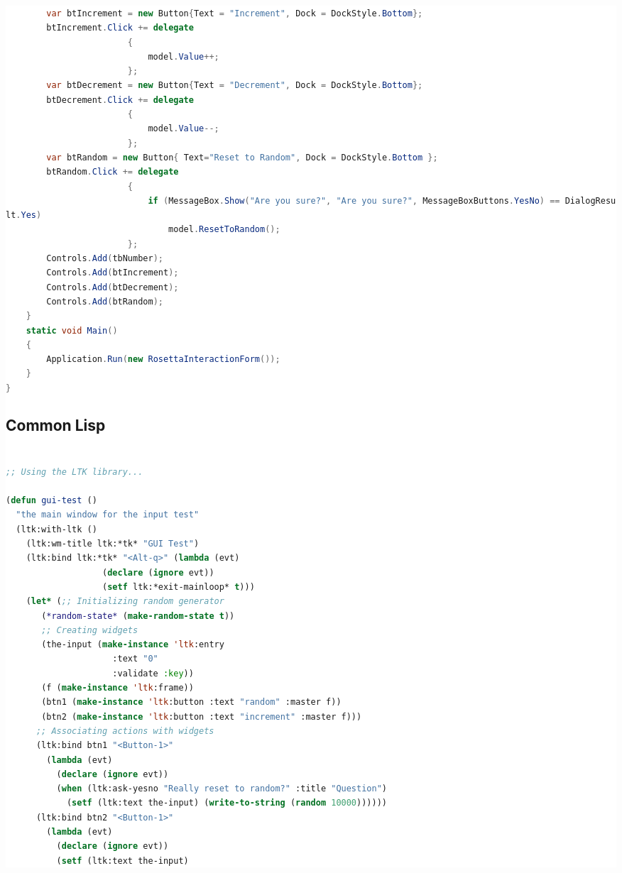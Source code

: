 ```c#
        var btIncrement = new Button{Text = "Increment", Dock = DockStyle.Bottom};
        btIncrement.Click += delegate
                        {
                            model.Value++;
                        };
        var btDecrement = new Button{Text = "Decrement", Dock = DockStyle.Bottom};
        btDecrement.Click += delegate
                        {
                            model.Value--;
                        };
        var btRandom = new Button{ Text="Reset to Random", Dock = DockStyle.Bottom };
        btRandom.Click += delegate
                        {
                            if (MessageBox.Show("Are you sure?", "Are you sure?", MessageBoxButtons.YesNo) == DialogResult.Yes)
                                model.ResetToRandom();
                        };
        Controls.Add(tbNumber);
        Controls.Add(btIncrement);
        Controls.Add(btDecrement);
        Controls.Add(btRandom);
    }
    static void Main()
    {
        Application.Run(new RosettaInteractionForm());
    }
}

```


## Common Lisp

```lisp

;; Using the LTK library...

(defun gui-test ()
  "the main window for the input test"
  (ltk:with-ltk ()
    (ltk:wm-title ltk:*tk* "GUI Test")
    (ltk:bind ltk:*tk* "<Alt-q>" (lambda (evt)
				   (declare (ignore evt))
				   (setf ltk:*exit-mainloop* t)))
    (let* (;; Initializing random generator
	   (*random-state* (make-random-state t))
	   ;; Creating widgets
	   (the-input (make-instance 'ltk:entry
				     :text "0"
				     :validate :key))
	   (f (make-instance 'ltk:frame))
	   (btn1 (make-instance 'ltk:button :text "random" :master f))
	   (btn2 (make-instance 'ltk:button :text "increment" :master f)))
      ;; Associating actions with widgets
      (ltk:bind btn1 "<Button-1>"
		(lambda (evt)
		  (declare (ignore evt))
		  (when (ltk:ask-yesno "Really reset to random?" :title "Question")
		    (setf (ltk:text the-input) (write-to-string (random 10000))))))
      (ltk:bind btn2 "<Button-1>"
		(lambda (evt)
		  (declare (ignore evt))
		  (setf (ltk:text the-input)
```